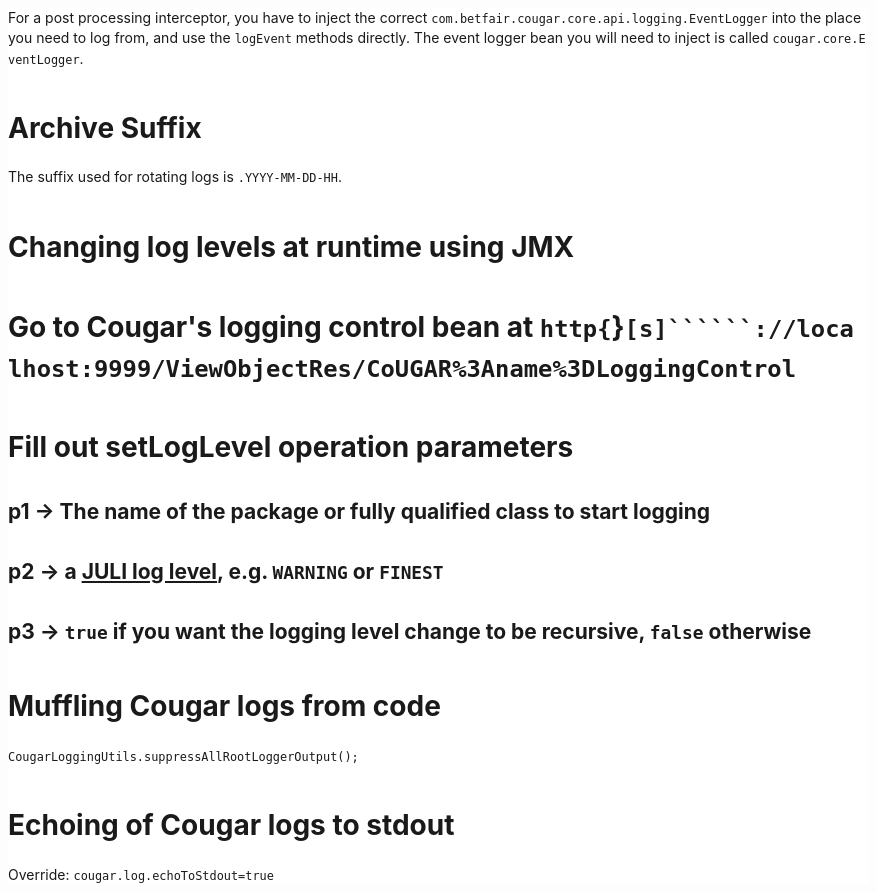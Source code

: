 For a post processing interceptor, you have to inject the correct ```com.betfair.cougar.core.api.logging.EventLogger``` into the place you need to log from, and use the ```logEvent``` methods directly.  The event logger bean you will need to inject is called ```cougar.core.EventLogger```.

# Archive Suffix

The suffix used for rotating logs is ```.YYYY-MM-DD-HH```.

# Changing log levels at runtime using JMX

# Go to Cougar's logging control bean at ```http{```}```[s]``````://localhost:9999/ViewObjectRes/CoUGAR%3Aname%3DLoggingControl```
# Fill out setLogLevel operation parameters
## p1 \-> The name of the package or fully qualified class to start logging
## p2 \-> a [JULI log level](http://tomcat.apache.org/tomcat-6.0-doc/logging.html), e.g. ```WARNING``` or ```FINEST```
## p3 \-> ```true``` if you want the logging level change to be recursive, ```false``` otherwise

# Muffling Cougar logs from code

```CougarLoggingUtils.suppressAllRootLoggerOutput();```

# Echoing of Cougar logs to stdout

Override: ```cougar.log.echoToStdout=true```